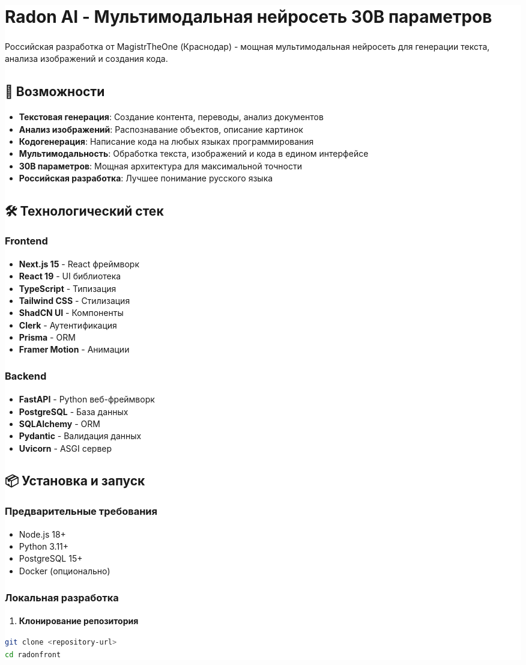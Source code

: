 # Radon AI - Мультимодальная нейросеть 30B параметров

Российская разработка от MagistrTheOne (Краснодар) - мощная мультимодальная нейросеть для генерации текста, анализа изображений и создания кода.

## 🚀 Возможности

- **Текстовая генерация**: Создание контента, переводы, анализ документов
- **Анализ изображений**: Распознавание объектов, описание картинок
- **Кодогенерация**: Написание кода на любых языках программирования
- **Мультимодальность**: Обработка текста, изображений и кода в едином интерфейсе
- **30B параметров**: Мощная архитектура для максимальной точности
- **Российская разработка**: Лучшее понимание русского языка

## 🛠 Технологический стек

### Frontend
- **Next.js 15** - React фреймворк
- **React 19** - UI библиотека
- **TypeScript** - Типизация
- **Tailwind CSS** - Стилизация
- **ShadCN UI** - Компоненты
- **Clerk** - Аутентификация
- **Prisma** - ORM
- **Framer Motion** - Анимации

### Backend
- **FastAPI** - Python веб-фреймворк
- **PostgreSQL** - База данных
- **SQLAlchemy** - ORM
- **Pydantic** - Валидация данных
- **Uvicorn** - ASGI сервер

## 📦 Установка и запуск

### Предварительные требования

- Node.js 18+
- Python 3.11+
- PostgreSQL 15+
- Docker (опционально)

### Локальная разработка

1. **Клонирование репозитория**
```bash
git clone <repository-url>
cd radonfront
```
